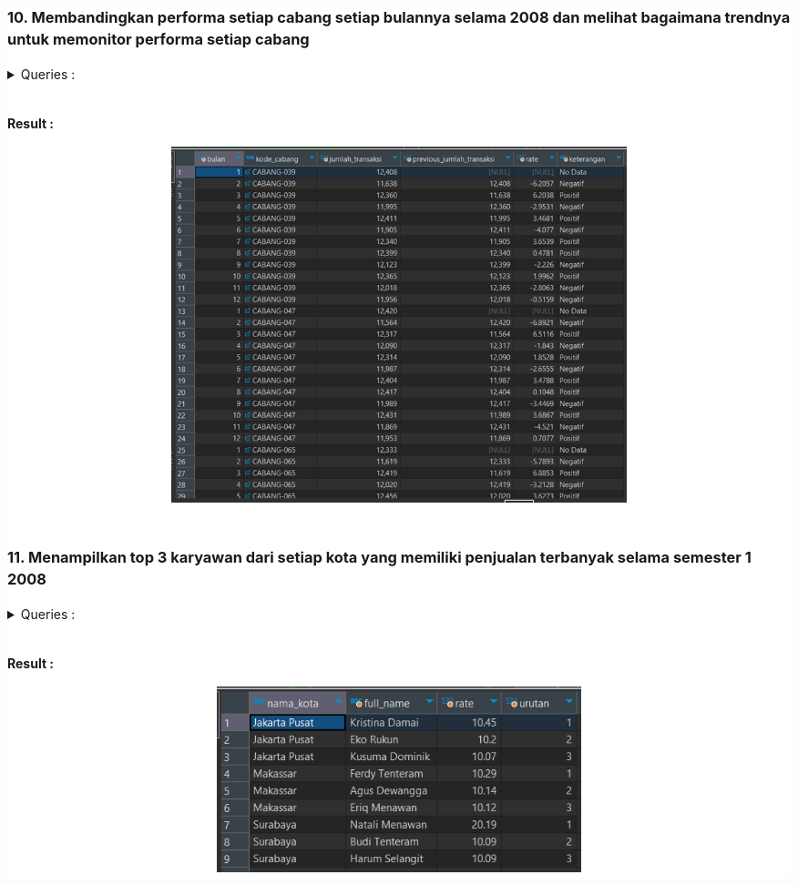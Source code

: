 ### **10. Membandingkan performa setiap cabang setiap bulannya selama 2008 dan melihat bagaimana trendnya untuk memonitor performa setiap cabang**

<details><summary>Queries :</summary></details>
<br>

**Result :**
<p align="center">
  <kbd><img src="asset/No10.png" width=500px> </kbd> <br>
<br>

### **11. Menampilkan top 3 karyawan dari setiap kota yang memiliki penjualan terbanyak selama semester 1 2008**

<details><summary>Queries :</summary></details>
<br>

**Result :**
<p align="center">
  <kbd><img src="asset/No11.png" width=400px> </kbd> 